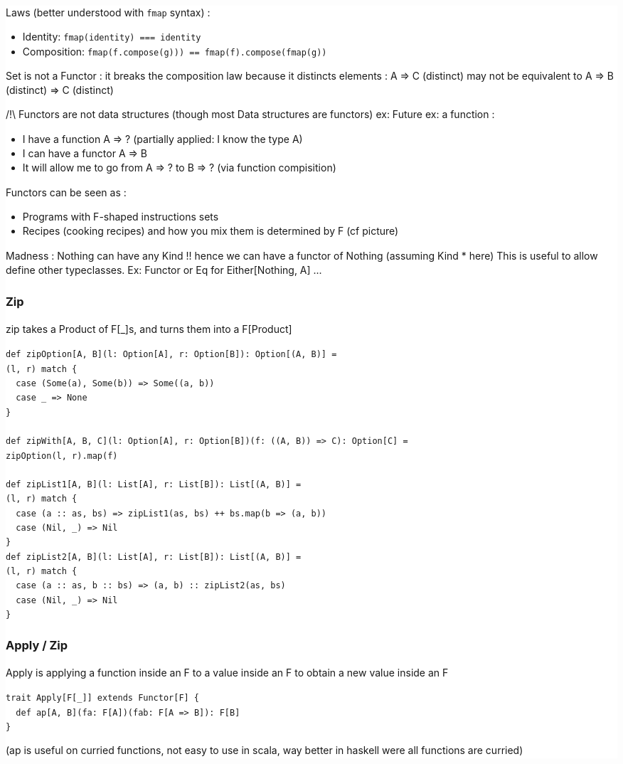 Laws (better understood with `fmap` syntax) :
 - Identity:    `fmap(identity) === identity`
 - Composition: `fmap(f.compose(g))) == fmap(f).compose(fmap(g))`

Set is not a Functor : it breaks the composition law because it distincts elements :
 A => C (distinct) may not be equivalent to A => B (distinct) => C (distinct)

/!\ Functors are not data structures
(though most Data structures are functors)
ex: Future
ex: a function :
 - I have a function A => ? (partially applied: I know the type A)
 - I can have a functor A => B
 - It will allow me to go from A => ? to B => ? (via function compisition)

Functors can be seen as :
 - Programs with F-shaped instructions sets
 - Recipes (cooking recipes) and how you mix them is determined by F
 (cf picture)


Madness : Nothing can have any Kind !!
hence we can have a functor of Nothing (assuming Kind * here)
This is useful to allow define other typeclasses. Ex: Functor or Eq for Either[Nothing, A] ...


### Zip

zip takes a Product of F[_]s, and turns them into a F[Product]

```
def zipOption[A, B](l: Option[A], r: Option[B]): Option[(A, B)] =
(l, r) match {
  case (Some(a), Some(b)) => Some((a, b))
  case _ => None
}

def zipWith[A, B, C](l: Option[A], r: Option[B])(f: ((A, B)) => C): Option[C] =
zipOption(l, r).map(f)

def zipList1[A, B](l: List[A], r: List[B]): List[(A, B)] =
(l, r) match {
  case (a :: as, bs) => zipList1(as, bs) ++ bs.map(b => (a, b))
  case (Nil, _) => Nil
}
def zipList2[A, B](l: List[A], r: List[B]): List[(A, B)] =
(l, r) match {
  case (a :: as, b :: bs) => (a, b) :: zipList2(as, bs)
  case (Nil, _) => Nil
}
```

### Apply / Zip

Apply is applying a function inside an F to a value inside an F to obtain a new value inside an F
```
trait Apply[F[_]] extends Functor[F] {
  def ap[A, B](fa: F[A])(fab: F[A => B]): F[B]
}
```
(ap is useful on curried functions, not easy to use in scala, way better in haskell were all functions are curried)
